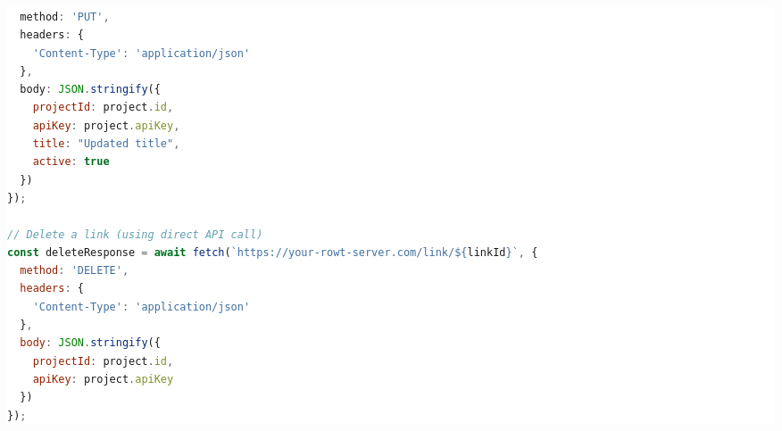 ```javascript
  method: 'PUT',
  headers: {
    'Content-Type': 'application/json'
  },
  body: JSON.stringify({
    projectId: project.id,
    apiKey: project.apiKey,
    title: "Updated title",
    active: true
  })
});

// Delete a link (using direct API call)
const deleteResponse = await fetch(`https://your-rowt-server.com/link/${linkId}`, {
  method: 'DELETE',
  headers: {
    'Content-Type': 'application/json'
  },
  body: JSON.stringify({
    projectId: project.id,
    apiKey: project.apiKey
  })
});
```
